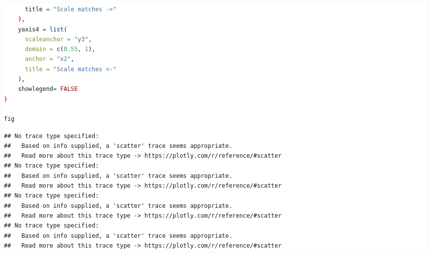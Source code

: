 ``` r
      title = "Scale matches ->"
    ),
    yaxis4 = list(
      scaleanchor = "y3",
      domain = c(0.55, 1),
      anchor = "x2",
      title = "Scale matches <-"
    ),
    showlegend= FALSE
)

fig
```

    ## No trace type specified:
    ##   Based on info supplied, a 'scatter' trace seems appropriate.
    ##   Read more about this trace type -> https://plotly.com/r/reference/#scatter
    ## No trace type specified:
    ##   Based on info supplied, a 'scatter' trace seems appropriate.
    ##   Read more about this trace type -> https://plotly.com/r/reference/#scatter
    ## No trace type specified:
    ##   Based on info supplied, a 'scatter' trace seems appropriate.
    ##   Read more about this trace type -> https://plotly.com/r/reference/#scatter
    ## No trace type specified:
    ##   Based on info supplied, a 'scatter' trace seems appropriate.
    ##   Read more about this trace type -> https://plotly.com/r/reference/#scatter
